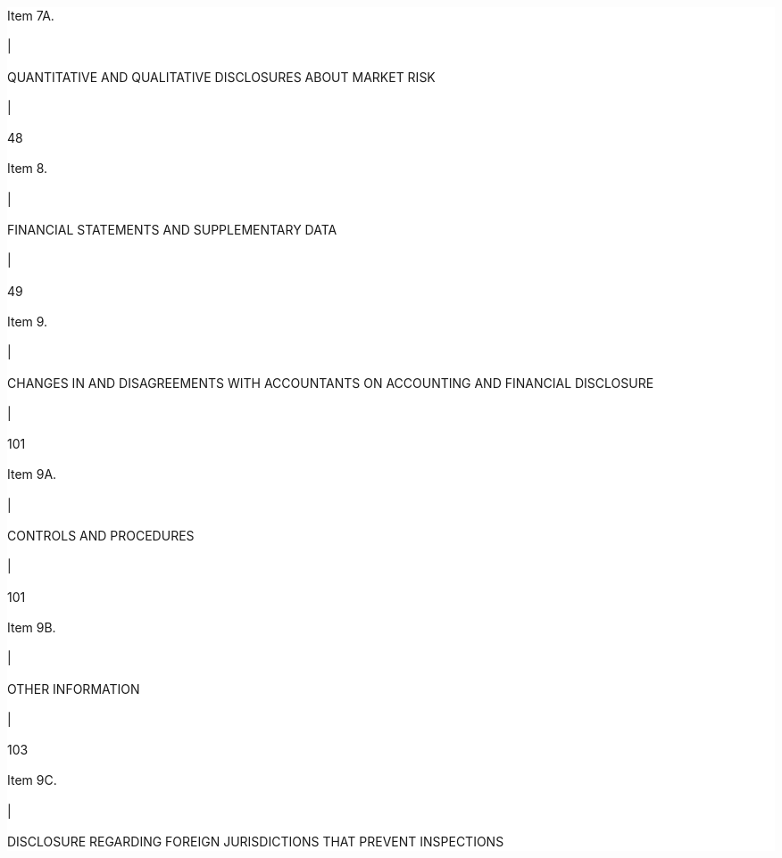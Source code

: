 Item 7A.

|

QUANTITATIVE AND QUALITATIVE DISCLOSURES ABOUT MARKET RISK

|

48  
  
Item 8.

|

FINANCIAL STATEMENTS AND SUPPLEMENTARY DATA

|

49  
  
Item 9.

|

CHANGES IN AND DISAGREEMENTS WITH ACCOUNTANTS ON ACCOUNTING AND FINANCIAL
DISCLOSURE

|

101  
  
Item 9A.

|

CONTROLS AND PROCEDURES

|

101  
  
Item 9B.

|

OTHER INFORMATION

|

103  
  
Item 9C.

|

DISCLOSURE REGARDING FOREIGN JURISDICTIONS THAT PREVENT INSPECTIONS
